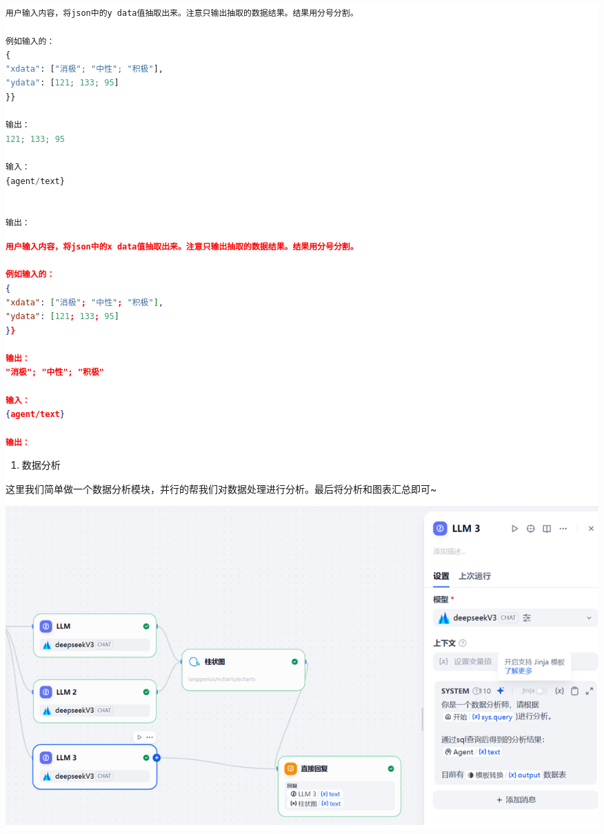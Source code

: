 ```python
用户输入内容，将json中的y data值抽取出来。注意只输出抽取的数据结果。结果用分号分割。

例如输入的：
{
"xdata": ["消极"; "中性"; "积极"],
"ydata": [121; 133; 95]
}}

输出：
121; 133; 95

输入：
{agent/text}


输出：
```

```json
用户输入内容，将json中的x data值抽取出来。注意只输出抽取的数据结果。结果用分号分割。

例如输入的：
{
"xdata": ["消极"; "中性"; "积极"],
"ydata": [121; 133; 95]
}}

输出：
"消极"; "中性"; "积极"

输入：
{agent/text}

输出：
```

1. 数据分析

这里我们简单做一个数据分析模块，并行的帮我们对数据处理进行分析。最后将分析和图表汇总即可~

![](static/N1OmbjMAfoKXo9xfz5mceiWpnyc.png)